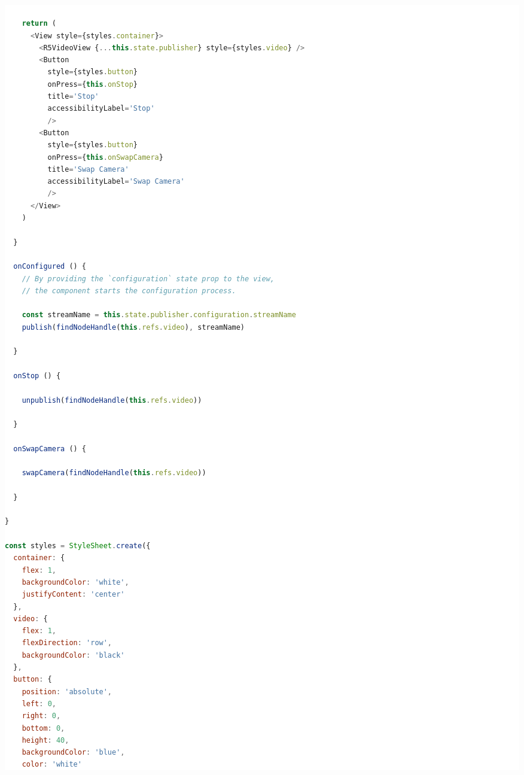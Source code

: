 ```js

    return (
      <View style={styles.container}>
        <R5VideoView {...this.state.publisher} style={styles.video} />
        <Button
          style={styles.button}
          onPress={this.onStop}
          title='Stop'
          accessibilityLabel='Stop'
          />
        <Button
          style={styles.button}
          onPress={this.onSwapCamera}
          title='Swap Camera'
          accessibilityLabel='Swap Camera'
          />
      </View>
    )

  }

  onConfigured () {
    // By providing the `configuration` state prop to the view,
    // the component starts the configuration process.

    const streamName = this.state.publisher.configuration.streamName
    publish(findNodeHandle(this.refs.video), streamName)

  }

  onStop () {

    unpublish(findNodeHandle(this.refs.video))

  }

  onSwapCamera () {

    swapCamera(findNodeHandle(this.refs.video))

  }

}

const styles = StyleSheet.create({
  container: {
    flex: 1,
    backgroundColor: 'white',
    justifyContent: 'center'
  },
  video: {
    flex: 1,
    flexDirection: 'row',
    backgroundColor: 'black'
  },
  button: {
    position: 'absolute',
    left: 0,
    right: 0,
    bottom: 0,
    height: 40,
    backgroundColor: 'blue',
    color: 'white'
```